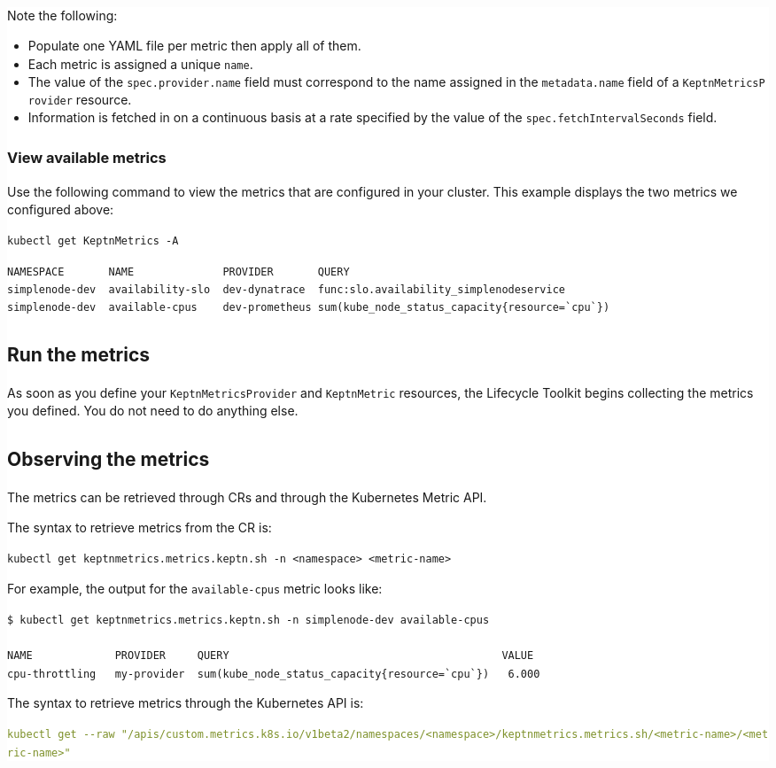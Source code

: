 Note the following:

- Populate one YAML file per metric
  then apply all of them.
- Each metric is assigned a unique `name`.
- The value of the `spec.provider.name` field
  must correspond to the name assigned in
  the `metadata.name` field of a `KeptnMetricsProvider` resource.
- Information is fetched in on a continuous basis
  at a rate specified
  by the value of the `spec.fetchIntervalSeconds` field.

### View available metrics

Use the following command to view
the metrics that are configured in your cluster.
This example displays the two metrics we configured above:

```shell
kubectl get KeptnMetrics -A
```

```shell
NAMESPACE       NAME              PROVIDER       QUERY
simplenode-dev  availability-slo  dev-dynatrace  func:slo.availability_simplenodeservice
simplenode-dev  available-cpus    dev-prometheus sum(kube_node_status_capacity{resource=`cpu`})
```

## Run the metrics

As soon as you define your `KeptnMetricsProvider` and `KeptnMetric` resources,
the Lifecycle Toolkit begins collecting the metrics you defined.
You do not need to do anything else.

## Observing the metrics

The metrics can be retrieved
through CRs and through the Kubernetes Metric API.

The syntax to retrieve metrics from the CR is:

```shell
kubectl get keptnmetrics.metrics.keptn.sh -n <namespace> <metric-name>
```

For example, the output for the `available-cpus` metric looks like:

```shell
$ kubectl get keptnmetrics.metrics.keptn.sh -n simplenode-dev available-cpus

NAME             PROVIDER     QUERY                                           VALUE
cpu-throttling   my-provider  sum(kube_node_status_capacity{resource=`cpu`})   6.000
```

The syntax to retrieve metrics through the Kubernetes API  is:

```yaml
kubectl get --raw "/apis/custom.metrics.k8s.io/v1beta2/namespaces/<namespace>/keptnmetrics.metrics.sh/<metric-name>/<metric-name>"
```
